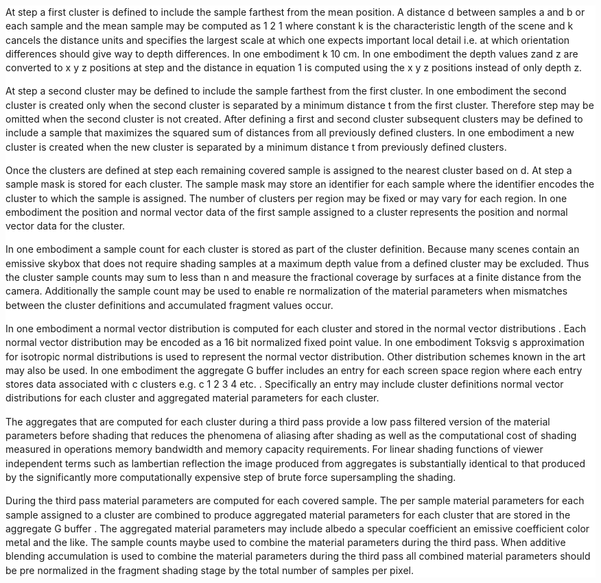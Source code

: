 At step a first cluster is defined to include the sample farthest from the mean position. A distance d between samples a and b or each sample and the mean sample may be computed as 1 2 1 where constant k is the characteristic length of the scene and k cancels the distance units and specifies the largest scale at which one expects important local detail i.e. at which orientation differences should give way to depth differences. In one embodiment k 10 cm. In one embodiment the depth values zand z are converted to x y z positions at step and the distance in equation 1 is computed using the x y z positions instead of only depth z.

At step a second cluster may be defined to include the sample farthest from the first cluster. In one embodiment the second cluster is created only when the second cluster is separated by a minimum distance t from the first cluster. Therefore step may be omitted when the second cluster is not created. After defining a first and second cluster subsequent clusters may be defined to include a sample that maximizes the squared sum of distances from all previously defined clusters. In one embodiment a new cluster is created when the new cluster is separated by a minimum distance t from previously defined clusters.

Once the clusters are defined at step each remaining covered sample is assigned to the nearest cluster based on d. At step a sample mask is stored for each cluster. The sample mask may store an identifier for each sample where the identifier encodes the cluster to which the sample is assigned. The number of clusters per region may be fixed or may vary for each region. In one embodiment the position and normal vector data of the first sample assigned to a cluster represents the position and normal vector data for the cluster.

In one embodiment a sample count for each cluster is stored as part of the cluster definition. Because many scenes contain an emissive skybox that does not require shading samples at a maximum depth value from a defined cluster may be excluded. Thus the cluster sample counts may sum to less than n and measure the fractional coverage by surfaces at a finite distance from the camera. Additionally the sample count may be used to enable re normalization of the material parameters when mismatches between the cluster definitions and accumulated fragment values occur.

In one embodiment a normal vector distribution is computed for each cluster and stored in the normal vector distributions . Each normal vector distribution may be encoded as a 16 bit normalized fixed point value. In one embodiment Toksvig s approximation for isotropic normal distributions is used to represent the normal vector distribution. Other distribution schemes known in the art may also be used. In one embodiment the aggregate G buffer includes an entry for each screen space region where each entry stores data associated with c clusters e.g. c 1 2 3 4 etc. . Specifically an entry may include cluster definitions normal vector distributions for each cluster and aggregated material parameters for each cluster.

The aggregates that are computed for each cluster during a third pass provide a low pass filtered version of the material parameters before shading that reduces the phenomena of aliasing after shading as well as the computational cost of shading measured in operations memory bandwidth and memory capacity requirements. For linear shading functions of viewer independent terms such as lambertian reflection the image produced from aggregates is substantially identical to that produced by the significantly more computationally expensive step of brute force supersampling the shading.

During the third pass material parameters are computed for each covered sample. The per sample material parameters for each sample assigned to a cluster are combined to produce aggregated material parameters for each cluster that are stored in the aggregate G buffer . The aggregated material parameters may include albedo a specular coefficient an emissive coefficient color metal and the like. The sample counts maybe used to combine the material parameters during the third pass. When additive blending accumulation is used to combine the material parameters during the third pass all combined material parameters should be pre normalized in the fragment shading stage by the total number of samples per pixel.
